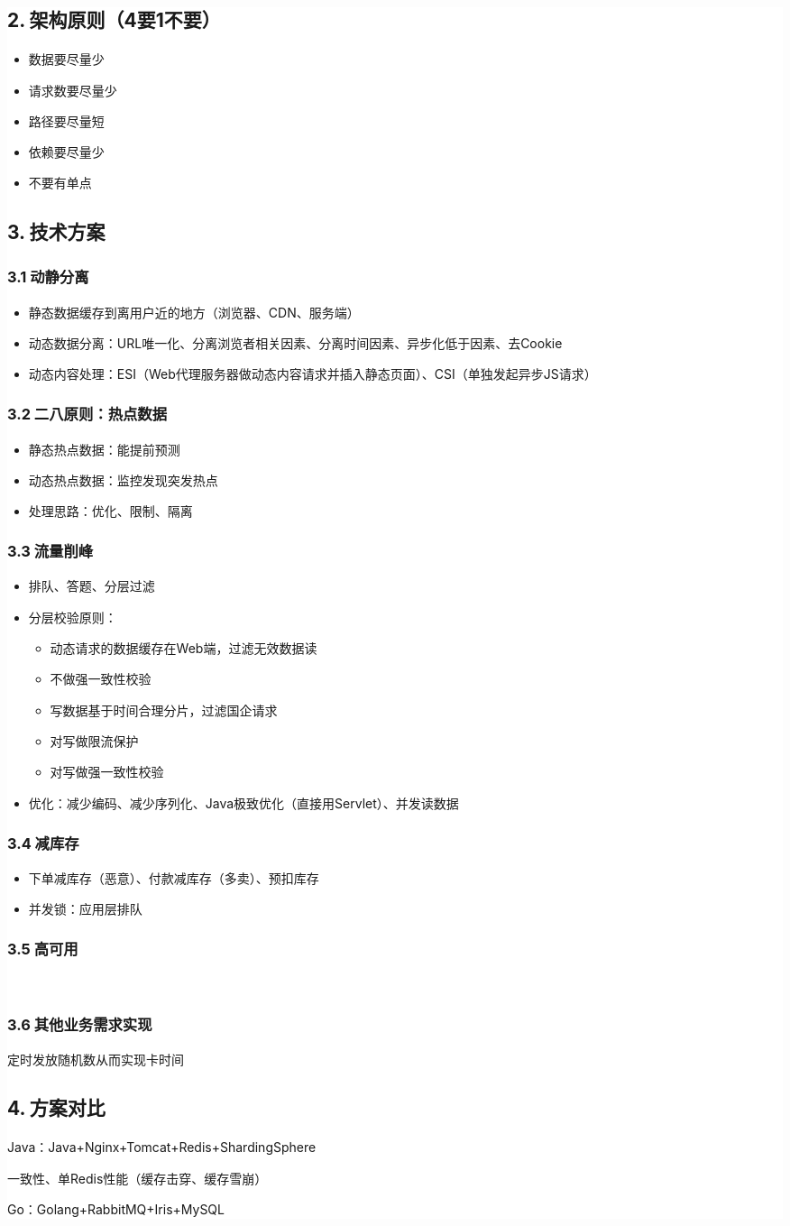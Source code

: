 ## 2. 架构原则（4要1不要）

- 数据要尽量少

- 请求数要尽量少

- 路径要尽量短

- 依赖要尽量少

- 不要有单点

## 3. 技术方案

### 3.1 动静分离

- 静态数据缓存到离用户近的地方（浏览器、CDN、服务端）

- 动态数据分离：URL唯一化、分离浏览者相关因素、分离时间因素、异步化低于因素、去Cookie

- 动态内容处理：ESI（Web代理服务器做动态内容请求并插入静态页面）、CSI（单独发起异步JS请求）

### 3.2 二八原则：热点数据

- 静态热点数据：能提前预测

- 动态热点数据：监控发现突发热点

- 处理思路：优化、限制、隔离

### 3.3 流量削峰

- 排队、答题、分层过滤

- 分层校验原则：
  
  - 动态请求的数据缓存在Web端，过滤无效数据读
  
  - 不做强一致性校验
  
  - 写数据基于时间合理分片，过滤国企请求
  
  - 对写做限流保护
  
  - 对写做强一致性校验

- 优化：减少编码、减少序列化、Java极致优化（直接用Servlet）、并发读数据

### 3.4 减库存

- 下单减库存（恶意）、付款减库存（多卖）、预扣库存

- 并发锁：应用层排队

### 3.5 高可用

<img title="" src="file:///C:/Users/Mad_Mas/AppData/Roaming/marktext/images/2024-01-10-00-11-09-image.png" alt="" width="465" data-align="center">

### 3.6 其他业务需求实现

定时发放随机数从而实现卡时间

## 4. 方案对比

Java：Java+Nginx+Tomcat+Redis+ShardingSphere

一致性、单Redis性能（缓存击穿、缓存雪崩）

Go：Golang+RabbitMQ+Iris+MySQL


